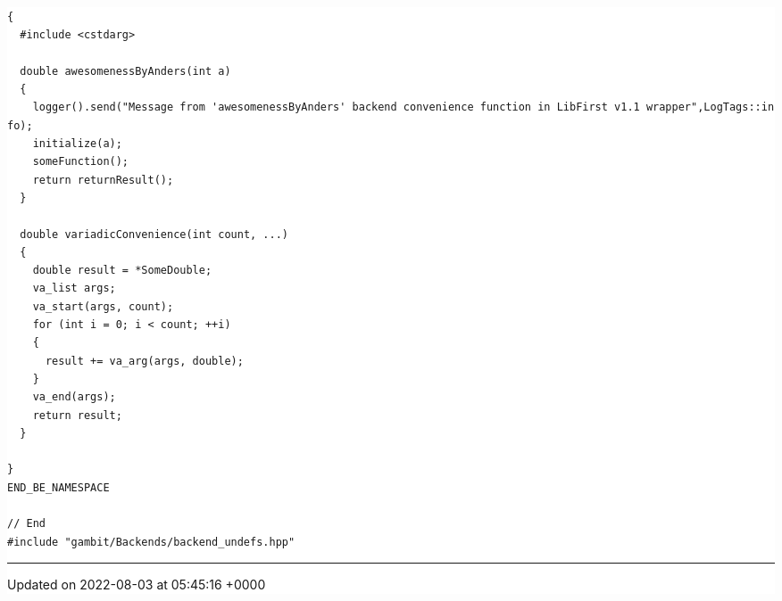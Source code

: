 ```
{
  #include <cstdarg>

  double awesomenessByAnders(int a)
  {
    logger().send("Message from 'awesomenessByAnders' backend convenience function in LibFirst v1.1 wrapper",LogTags::info);
    initialize(a);
    someFunction();
    return returnResult();
  }

  double variadicConvenience(int count, ...)
  {
    double result = *SomeDouble;
    va_list args;
    va_start(args, count);
    for (int i = 0; i < count; ++i)
    {
      result += va_arg(args, double);
    }
    va_end(args);
    return result;
  }

}
END_BE_NAMESPACE

// End
#include "gambit/Backends/backend_undefs.hpp"
```


-------------------------------

Updated on 2022-08-03 at 05:45:16 +0000
